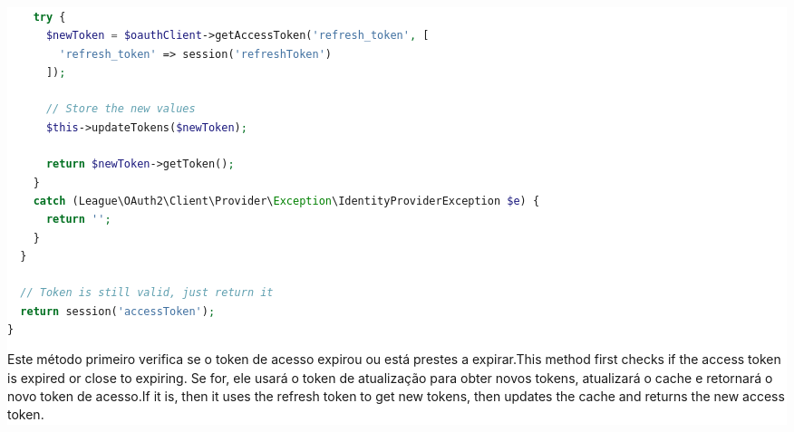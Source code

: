 ```php
    try {
      $newToken = $oauthClient->getAccessToken('refresh_token', [
        'refresh_token' => session('refreshToken')
      ]);

      // Store the new values
      $this->updateTokens($newToken);

      return $newToken->getToken();
    }
    catch (League\OAuth2\Client\Provider\Exception\IdentityProviderException $e) {
      return '';
    }
  }

  // Token is still valid, just return it
  return session('accessToken');
}
```

<span data-ttu-id="d2e25-153">Este método primeiro verifica se o token de acesso expirou ou está prestes a expirar.</span><span class="sxs-lookup"><span data-stu-id="d2e25-153">This method first checks if the access token is expired or close to expiring.</span></span> <span data-ttu-id="d2e25-154">Se for, ele usará o token de atualização para obter novos tokens, atualizará o cache e retornará o novo token de acesso.</span><span class="sxs-lookup"><span data-stu-id="d2e25-154">If it is, then it uses the refresh token to get new tokens, then updates the cache and returns the new access token.</span></span>